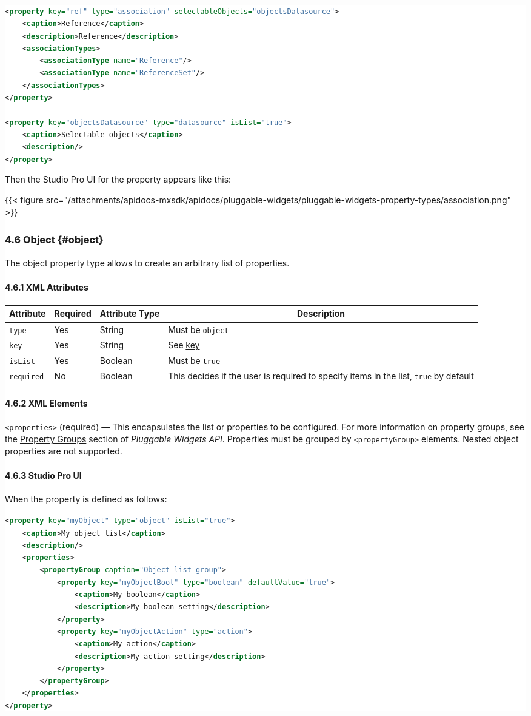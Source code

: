 ```xml
<property key="ref" type="association" selectableObjects="objectsDatasource">
    <caption>Reference</caption>
    <description>Reference</description>
    <associationTypes>
        <associationType name="Reference"/>
        <associationType name="ReferenceSet"/>
    </associationTypes>
</property>

<property key="objectsDatasource" type="datasource" isList="true">
    <caption>Selectable objects</caption>
    <description/>
</property>
```

Then the Studio Pro UI for the property appears like this:

{{< figure src="/attachments/apidocs-mxsdk/apidocs/pluggable-widgets/pluggable-widgets-property-types/association.png" >}}

### 4.6 Object {#object}

The object property type allows to create an arbitrary list of properties.

#### 4.6.1 XML Attributes

| Attribute  | Required | Attribute Type | Description                                                                          |
|------------|----------|----------------|--------------------------------------------------------------------------------------|
| `type`     | Yes      | String         | Must be `object`                                                                     |
| `key`      | Yes      | String         | See [key](#key)                                                                      |
| `isList`   | Yes      | Boolean        | Must be `true`                                                                       |
| `required` | No       | Boolean        | This decides if the user is required to specify items in the list, `true` by default |

#### 4.6.2 XML Elements

`<properties>` (required) — This encapsulates the list or properties to be configured. For more information on property groups, see the [Property Groups](/apidocs-mxsdk/apidocs/pluggable-widgets/#property-groups) section of *Pluggable Widgets API*. Properties must be grouped by `<propertyGroup>` elements. Nested object properties are not supported.

#### 4.6.3 Studio Pro UI

When the property is defined as follows:

```xml
<property key="myObject" type="object" isList="true">
	<caption>My object list</caption>
	<description/>
	<properties>
		<propertyGroup caption="Object list group">
			<property key="myObjectBool" type="boolean" defaultValue="true">
				<caption>My boolean</caption>
				<description>My boolean setting</description>
			</property>
			<property key="myObjectAction" type="action">
				<caption>My action</caption>
				<description>My action setting</description>
			</property>
		</propertyGroup>
	</properties>
</property>
```
